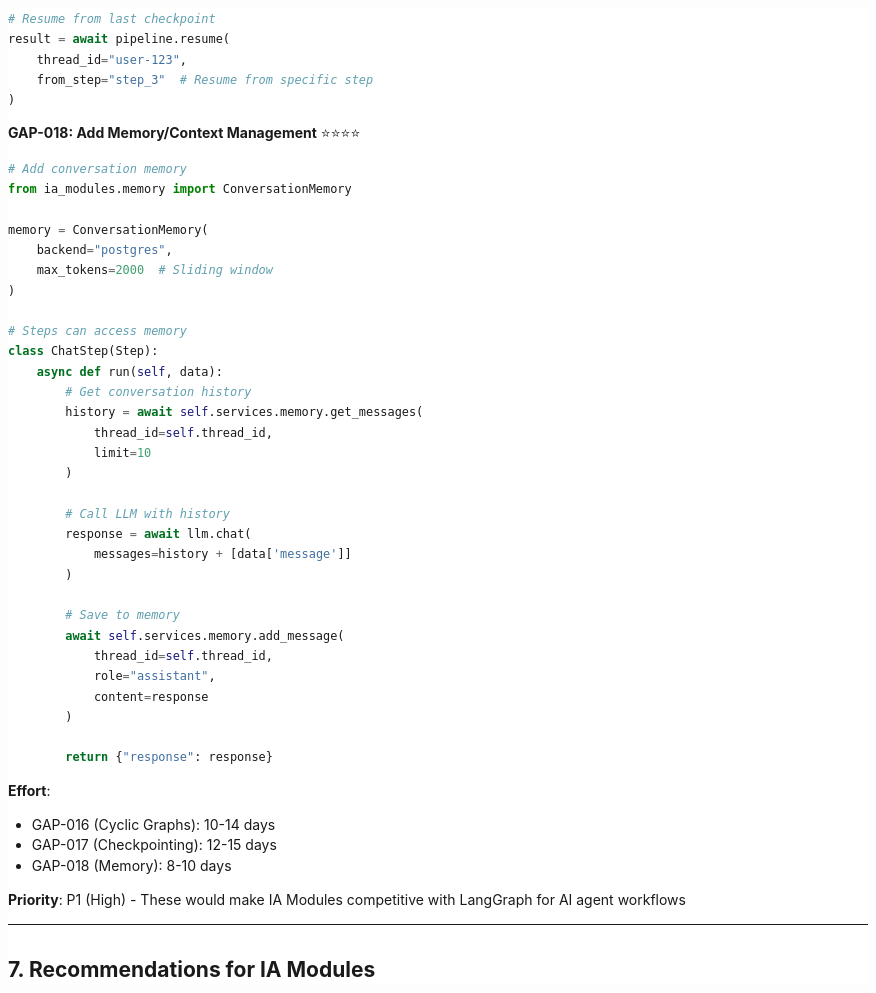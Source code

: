```python
# Resume from last checkpoint
result = await pipeline.resume(
    thread_id="user-123",
    from_step="step_3"  # Resume from specific step
)
```

**GAP-018: Add Memory/Context Management** ⭐⭐⭐⭐
```python
# Add conversation memory
from ia_modules.memory import ConversationMemory

memory = ConversationMemory(
    backend="postgres",
    max_tokens=2000  # Sliding window
)

# Steps can access memory
class ChatStep(Step):
    async def run(self, data):
        # Get conversation history
        history = await self.services.memory.get_messages(
            thread_id=self.thread_id,
            limit=10
        )

        # Call LLM with history
        response = await llm.chat(
            messages=history + [data['message']]
        )

        # Save to memory
        await self.services.memory.add_message(
            thread_id=self.thread_id,
            role="assistant",
            content=response
        )

        return {"response": response}
```

**Effort**:
- GAP-016 (Cyclic Graphs): 10-14 days
- GAP-017 (Checkpointing): 12-15 days
- GAP-018 (Memory): 8-10 days

**Priority**: P1 (High) - These would make IA Modules competitive with LangGraph for AI agent workflows

---

## 7. Recommendations for IA Modules
